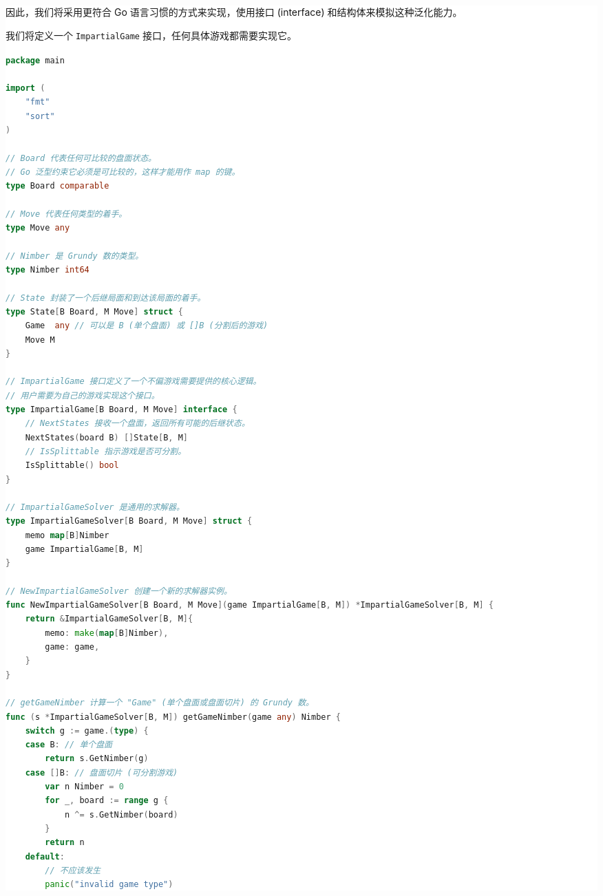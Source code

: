因此，我们将采用更符合 Go 语言习惯的方式来实现，使用接口 (interface) 和结构体来模拟这种泛化能力。

我们将定义一个 `ImpartialGame` 接口，任何具体游戏都需要实现它。

```go
package main

import (
	"fmt"
	"sort"
)

// Board 代表任何可比较的盘面状态。
// Go 泛型约束它必须是可比较的，这样才能用作 map 的键。
type Board comparable

// Move 代表任何类型的着手。
type Move any

// Nimber 是 Grundy 数的类型。
type Nimber int64

// State 封装了一个后继局面和到达该局面的着手。
type State[B Board, M Move] struct {
	Game  any // 可以是 B (单个盘面) 或 []B (分割后的游戏)
	Move M
}

// ImpartialGame 接口定义了一个不偏游戏需要提供的核心逻辑。
// 用户需要为自己的游戏实现这个接口。
type ImpartialGame[B Board, M Move] interface {
	// NextStates 接收一个盘面，返回所有可能的后继状态。
	NextStates(board B) []State[B, M]
	// IsSplittable 指示游戏是否可分割。
	IsSplittable() bool
}

// ImpartialGameSolver 是通用的求解器。
type ImpartialGameSolver[B Board, M Move] struct {
	memo map[B]Nimber
	game ImpartialGame[B, M]
}

// NewImpartialGameSolver 创建一个新的求解器实例。
func NewImpartialGameSolver[B Board, M Move](game ImpartialGame[B, M]) *ImpartialGameSolver[B, M] {
	return &ImpartialGameSolver[B, M]{
		memo: make(map[B]Nimber),
		game: game,
	}
}

// getGameNimber 计算一个 "Game" (单个盘面或盘面切片) 的 Grundy 数。
func (s *ImpartialGameSolver[B, M]) getGameNimber(game any) Nimber {
	switch g := game.(type) {
	case B: // 单个盘面
		return s.GetNimber(g)
	case []B: // 盘面切片 (可分割游戏)
		var n Nimber = 0
		for _, board := range g {
			n ^= s.GetNimber(board)
		}
		return n
	default:
		// 不应该发生
		panic("invalid game type")
```